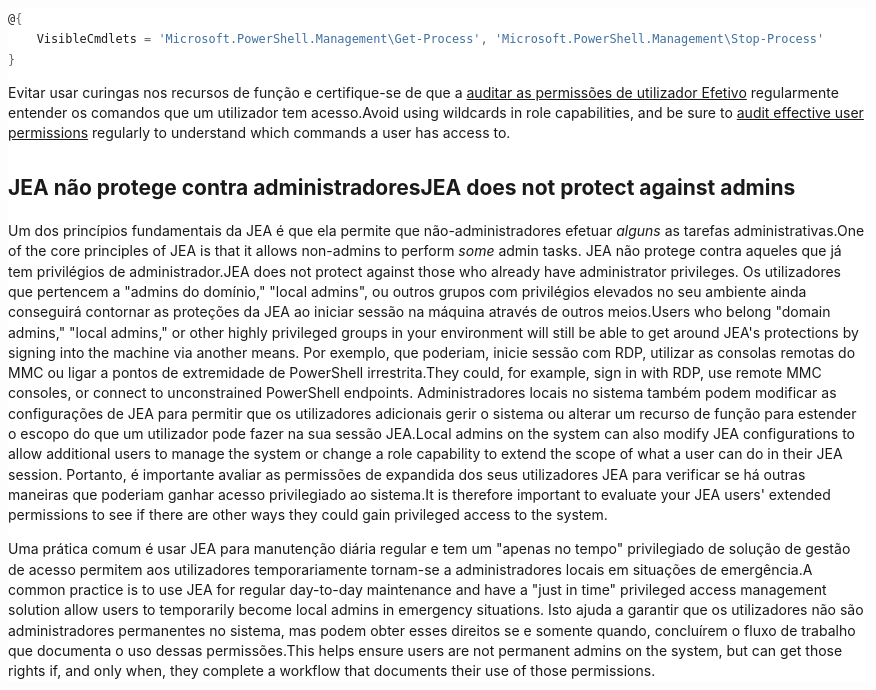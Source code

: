 ```powershell
@{
    VisibleCmdlets = 'Microsoft.PowerShell.Management\Get-Process', 'Microsoft.PowerShell.Management\Stop-Process'
}
```

<span data-ttu-id="5ac4a-190">Evitar usar curingas nos recursos de função e certifique-se de que a [auditar as permissões de utilizador Efetivo](audit-and-report.md#check-effective-rights-for-a-specific-user) regularmente entender os comandos que um utilizador tem acesso.</span><span class="sxs-lookup"><span data-stu-id="5ac4a-190">Avoid using wildcards in role capabilities, and be sure to [audit effective user permissions](audit-and-report.md#check-effective-rights-for-a-specific-user) regularly to understand which commands a user has access to.</span></span>

## <a name="jea-does-not-protect-against-admins"></a><span data-ttu-id="5ac4a-191">JEA não protege contra administradores</span><span class="sxs-lookup"><span data-stu-id="5ac4a-191">JEA does not protect against admins</span></span>

<span data-ttu-id="5ac4a-192">Um dos princípios fundamentais da JEA é que ela permite que não-administradores efetuar *alguns* as tarefas administrativas.</span><span class="sxs-lookup"><span data-stu-id="5ac4a-192">One of the core principles of JEA is that it allows non-admins to perform *some* admin tasks.</span></span>
<span data-ttu-id="5ac4a-193">JEA não protege contra aqueles que já tem privilégios de administrador.</span><span class="sxs-lookup"><span data-stu-id="5ac4a-193">JEA does not protect against those who already have administrator privileges.</span></span>
<span data-ttu-id="5ac4a-194">Os utilizadores que pertencem a "admins do domínio," "local admins", ou outros grupos com privilégios elevados no seu ambiente ainda conseguirá contornar as proteções da JEA ao iniciar sessão na máquina através de outros meios.</span><span class="sxs-lookup"><span data-stu-id="5ac4a-194">Users who belong "domain admins," "local admins," or other highly privileged groups in your environment will still be able to get around JEA's protections by signing into the machine via another means.</span></span>
<span data-ttu-id="5ac4a-195">Por exemplo, que poderiam, inicie sessão com RDP, utilizar as consolas remotas do MMC ou ligar a pontos de extremidade de PowerShell irrestrita.</span><span class="sxs-lookup"><span data-stu-id="5ac4a-195">They could, for example, sign in with RDP, use remote MMC consoles, or connect to unconstrained PowerShell endpoints.</span></span>
<span data-ttu-id="5ac4a-196">Administradores locais no sistema também podem modificar as configurações de JEA para permitir que os utilizadores adicionais gerir o sistema ou alterar um recurso de função para estender o escopo do que um utilizador pode fazer na sua sessão JEA.</span><span class="sxs-lookup"><span data-stu-id="5ac4a-196">Local admins on the system can also modify JEA configurations to allow additional users to manage the system or change a role capability to extend the scope of what a user can do in their JEA session.</span></span>
<span data-ttu-id="5ac4a-197">Portanto, é importante avaliar as permissões de expandida dos seus utilizadores JEA para verificar se há outras maneiras que poderiam ganhar acesso privilegiado ao sistema.</span><span class="sxs-lookup"><span data-stu-id="5ac4a-197">It is therefore important to evaluate your JEA users' extended permissions to see if there are other ways they could gain privileged access to the system.</span></span>

<span data-ttu-id="5ac4a-198">Uma prática comum é usar JEA para manutenção diária regular e tem um "apenas no tempo" privilegiado de solução de gestão de acesso permitem aos utilizadores temporariamente tornam-se a administradores locais em situações de emergência.</span><span class="sxs-lookup"><span data-stu-id="5ac4a-198">A common practice is to use JEA for regular day-to-day maintenance and have a "just in time" privileged access management solution allow users to temporarily become local admins in emergency situations.</span></span>
<span data-ttu-id="5ac4a-199">Isto ajuda a garantir que os utilizadores não são administradores permanentes no sistema, mas podem obter esses direitos se e somente quando, concluírem o fluxo de trabalho que documenta o uso dessas permissões.</span><span class="sxs-lookup"><span data-stu-id="5ac4a-199">This helps ensure users are not permanent admins on the system, but can get those rights if, and only when, they complete a workflow that documents their use of those permissions.</span></span>